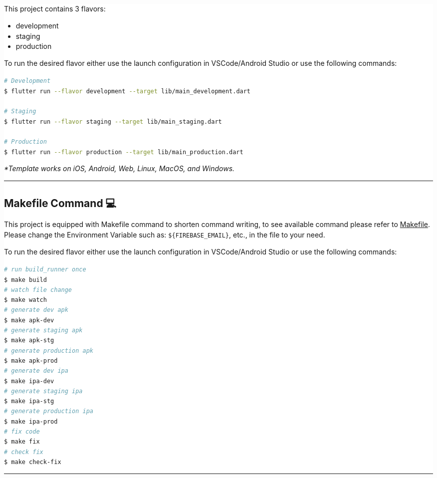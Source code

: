 This project contains 3 flavors:

- development
- staging
- production

To run the desired flavor either use the launch configuration in VSCode/Android Studio or use the following commands:

```sh
# Development
$ flutter run --flavor development --target lib/main_development.dart

# Staging
$ flutter run --flavor staging --target lib/main_staging.dart

# Production
$ flutter run --flavor production --target lib/main_production.dart
```

_\*Template works on iOS, Android, Web, Linux, MacOS, and Windows._

---

## Makefile Command 💻

This project is equipped with Makefile command to shorten command writing, to see available command please refer to [Makefile][makefile_link].
Please change the Environment Variable such as: `${FIREBASE_EMAIL}`, etc., in the file to your need.

To run the desired flavor either use the launch configuration in VSCode/Android Studio or use the following commands:

```sh
# run build_runner once
$ make build
# watch file change
$ make watch
# generate dev apk
$ make apk-dev
# generate staging apk
$ make apk-stg
# generate production apk
$ make apk-prod
# generate dev ipa
$ make ipa-dev
# generate staging ipa
$ make ipa-stg
# generate production ipa
$ make ipa-prod
# fix code
$ make fix
# check fix
$ make check-fix
```

---

[coverage_badge]: coverage_badge.svg
[flutter_localizations_link]: https://api.flutter.dev/flutter/flutter_localizations/flutter_localizations-library.html
[internationalization_link]: https://flutter.dev/docs/development/accessibility-and-localization/internationalization
[license_badge]: https://img.shields.io/badge/license-MIT-blue.svg
[license_link]: https://opensource.org/licenses/MIT
[very_good_analysis_badge]: https://img.shields.io/badge/style-very_good_analysis-B22C89.svg
[very_good_analysis_link]: https://pub.dev/packages/very_good_analysis
[very_good_cli_link]: https://github.com/VeryGoodOpenSource/very_good_cli
[makefile_link]: Makefile